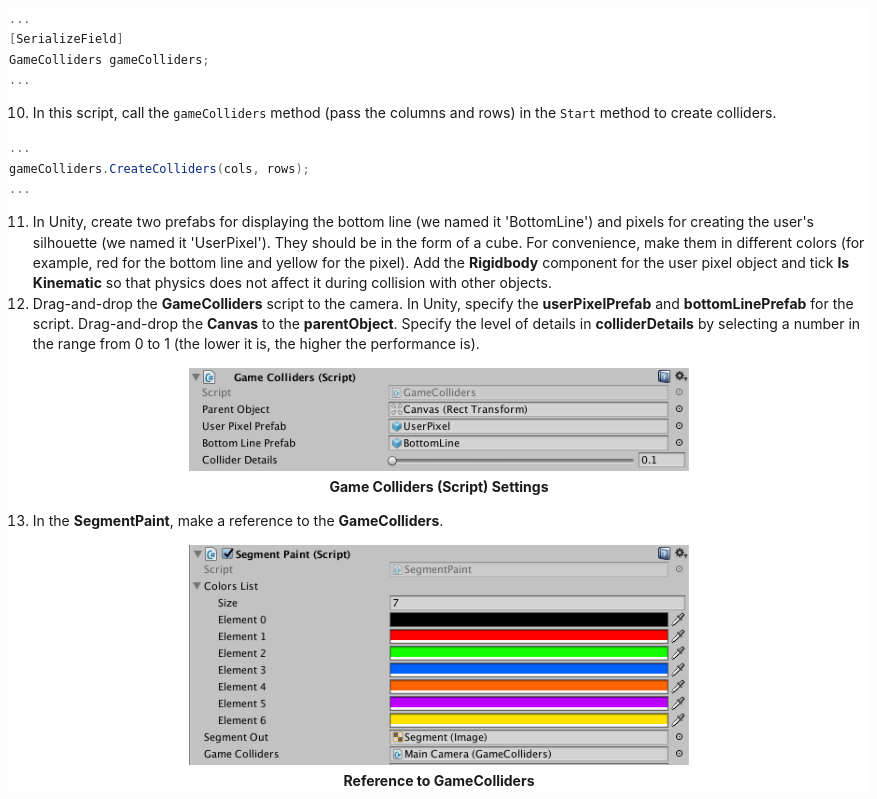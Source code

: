 ```cs
...	
[SerializeField]
GameColliders gameColliders;
...
```

10. In this script, call the `gameColliders` method (pass the columns and rows) in the `Start` method to create colliders.

```cs
...
gameColliders.CreateColliders(cols, rows);
...
```

11. In Unity, create two prefabs for displaying the bottom line (we named it 'BottomLine') and pixels for creating the user's silhouette (we named it 'UserPixel'). They should be in the form of a cube. For convenience, make them in different colors (for example, red for the bottom line and yellow for the pixel). Add the **Rigidbody** component for the user pixel object and tick **Is Kinematic** so that physics does not affect it during collision with other objects. 
12. Drag-and-drop the **GameColliders** script to the camera. In Unity, specify the **userPixelPrefab** and **bottomLinePrefab** for the script. Drag-and-drop the **Canvas** to the **parentObject**. Specify the level of details in **colliderDetails** by selecting a number in the range from 0 to 1 (the lower it is, the higher the performance is).

<p align="center">
<img width="500" src="https://github.com/OlgaUtochka/Nuitrack-docs/blob/master/images/Usegment_7.png"><br>
<b>Game Colliders (Script) Settings</b><br>
</p>

13. In the **SegmentPaint**, make a reference to the **GameColliders**.

<p align="center">
<img width="500" src="https://github.com/OlgaUtochka/Nuitrack-docs/blob/master/images/Usegment_8.png"><br>
<b>Reference to GameColliders</b><br>
</p>
